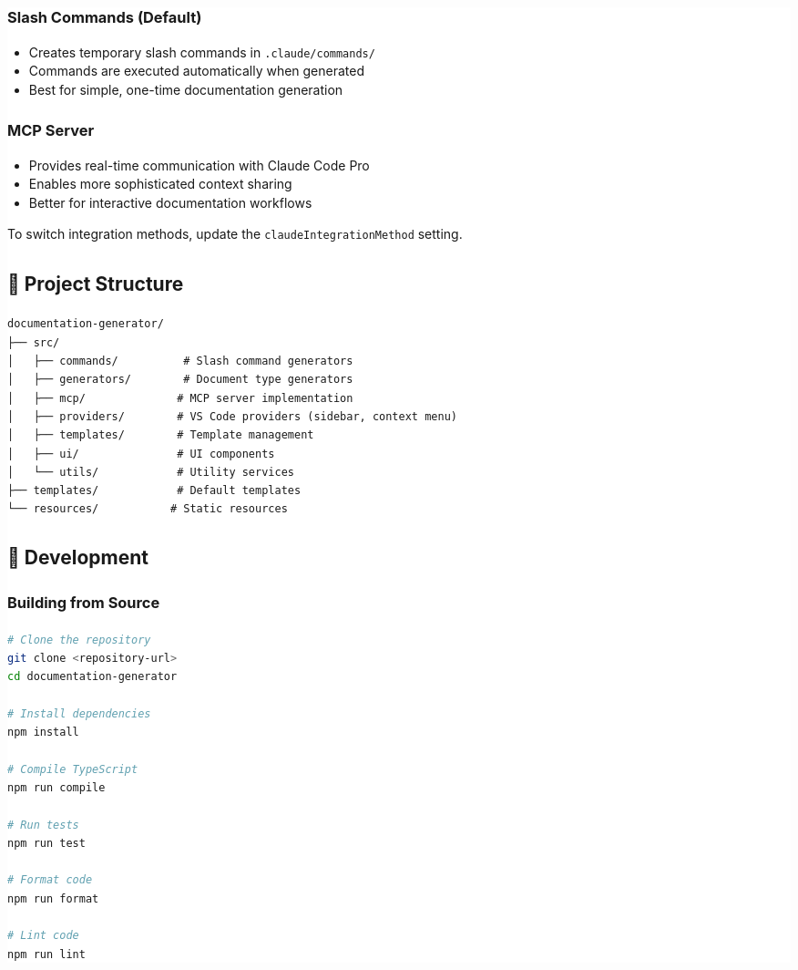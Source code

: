 ### Slash Commands (Default)
- Creates temporary slash commands in `.claude/commands/`
- Commands are executed automatically when generated
- Best for simple, one-time documentation generation

### MCP Server
- Provides real-time communication with Claude Code Pro
- Enables more sophisticated context sharing
- Better for interactive documentation workflows

To switch integration methods, update the `claudeIntegrationMethod` setting.

## 📁 Project Structure

```
documentation-generator/
├── src/
│   ├── commands/          # Slash command generators
│   ├── generators/        # Document type generators
│   ├── mcp/              # MCP server implementation
│   ├── providers/        # VS Code providers (sidebar, context menu)
│   ├── templates/        # Template management
│   ├── ui/               # UI components
│   └── utils/            # Utility services
├── templates/            # Default templates
└── resources/           # Static resources
```

## 🧪 Development

### Building from Source

```bash
# Clone the repository
git clone <repository-url>
cd documentation-generator

# Install dependencies
npm install

# Compile TypeScript
npm run compile

# Run tests
npm run test

# Format code
npm run format

# Lint code
npm run lint
```
